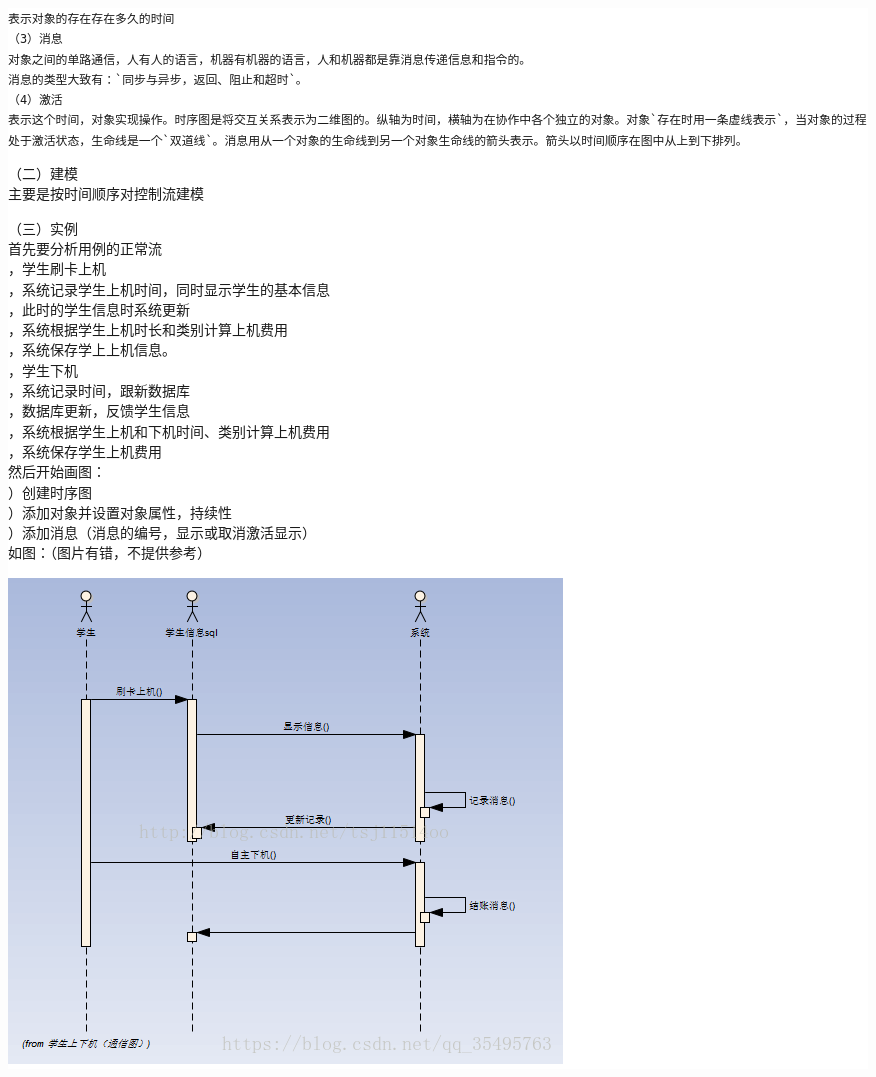     表示对象的存在存在多久的时间  
    （3）消息  
    对象之间的单路通信，人有人的语言，机器有机器的语言，人和机器都是靠消息传递信息和指令的。  
    消息的类型大致有：`同步与异步，返回、阻止和超时`。  
    （4）激活  
    表示这个时间，对象实现操作。时序图是将交互关系表示为二维图的。纵轴为时间，横轴为在协作中各个独立的对象。对象`存在时用一条虚线表示`，当对象的过程处于激活状态，生命线是一个`双道线`。消息用从一个对象的生命线到另一个对象生命线的箭头表示。箭头以时间顺序在图中从上到下排列。

（二）建模  
主要是按时间顺序对控制流建模

（三）实例  
首先要分析用例的正常流  
，学生刷卡上机  
，系统记录学生上机时间，同时显示学生的基本信息  
，此时的学生信息时系统更新  
，系统根据学生上机时长和类别计算上机费用  
，系统保存学上上机信息。  
，学生下机  
，系统记录时间，跟新数据库  
，数据库更新，反馈学生信息  
，系统根据学生上机和下机时间、类别计算上机费用  
，系统保存学生上机费用  
然后开始画图：  
）创建时序图  
）添加对象并设置对象属性，持续性  
）添加消息（消息的编号，显示或取消激活显示）  
如图：（图片有错，不提供参考）

![这里写图片描述](../_resources/4657b18aaf2e4e0e8d4a06566fdd3d9a.png)
